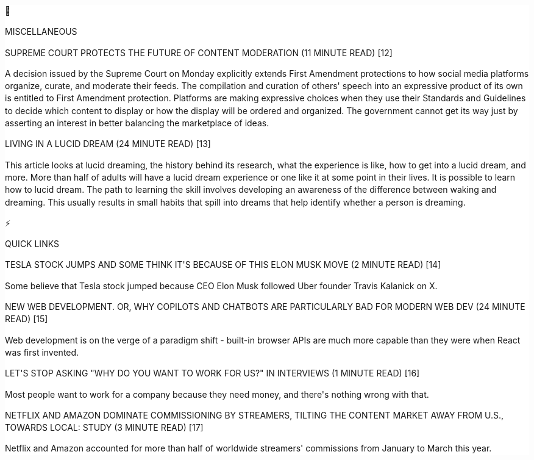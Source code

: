 🎁 

MISCELLANEOUS

 SUPREME COURT PROTECTS THE FUTURE OF CONTENT MODERATION (11 MINUTE
READ) [12] 

 A decision issued by the Supreme Court on Monday explicitly extends
First Amendment protections to how social media platforms organize,
curate, and moderate their feeds. The compilation and curation of
others' speech into an expressive product of its own is entitled to
First Amendment protection. Platforms are making expressive choices
when they use their Standards and Guidelines to decide which content
to display or how the display will be ordered and organized. The
government cannot get its way just by asserting an interest in better
balancing the marketplace of ideas. 

 LIVING IN A LUCID DREAM (24 MINUTE READ) [13] 

 This article looks at lucid dreaming, the history behind its
research, what the experience is like, how to get into a lucid dream,
and more. More than half of adults will have a lucid dream experience
or one like it at some point in their lives. It is possible to learn
how to lucid dream. The path to learning the skill involves developing
an awareness of the difference between waking and dreaming. This
usually results in small habits that spill into dreams that help
identify whether a person is dreaming. 

⚡ 

QUICK LINKS

 TESLA STOCK JUMPS AND SOME THINK IT'S BECAUSE OF THIS ELON MUSK MOVE
(2 MINUTE READ) [14] 

 Some believe that Tesla stock jumped because CEO Elon Musk followed
Uber founder Travis Kalanick on X. 

 NEW WEB DEVELOPMENT. OR, WHY COPILOTS AND CHATBOTS ARE PARTICULARLY
BAD FOR MODERN WEB DEV (24 MINUTE READ) [15] 

 Web development is on the verge of a paradigm shift - built-in
browser APIs are much more capable than they were when React was first
invented. 

 LET'S STOP ASKING "WHY DO YOU WANT TO WORK FOR US?" IN INTERVIEWS (1
MINUTE READ) [16] 

 Most people want to work for a company because they need money, and
there's nothing wrong with that. 

 NETFLIX AND AMAZON DOMINATE COMMISSIONING BY STREAMERS, TILTING THE
CONTENT MARKET AWAY FROM U.S., TOWARDS LOCAL: STUDY (3 MINUTE READ)
[17] 

 Netflix and Amazon accounted for more than half of worldwide
streamers' commissions from January to March this year. 
